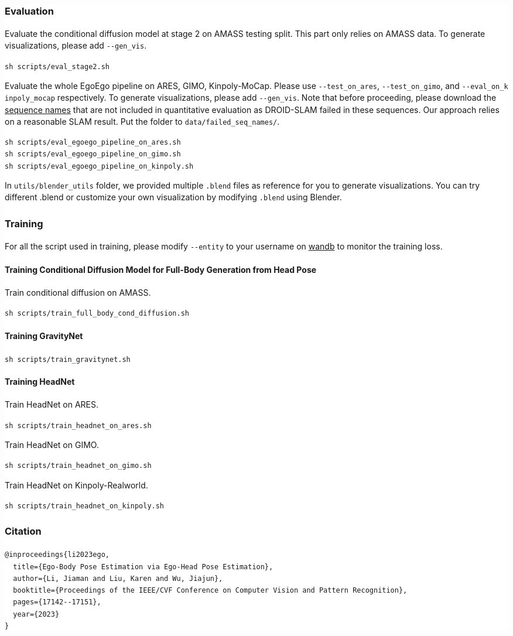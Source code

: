 ### Evaluation
Evaluate the conditional diffusion model at stage 2 on AMASS testing split. This part only relies on AMASS data. To generate visualizations, please add ```--gen_vis```. 
```
sh scripts/eval_stage2.sh 
```

Evaluate the whole EgoEgo pipeline on ARES, GIMO, Kinpoly-MoCap. Please use ```--test_on_ares```, ```--test_on_gimo```, and ```--eval_on_kinpoly_mocap``` respectively. To generate visualizations, please add ```--gen_vis```. Note that before proceeding, please download the [sequence names](https://drive.google.com/drive/folders/1z6Ds4WZ5wgmJw4zX5HW2uWksaFxAv6D2) that are not included in quantitative evaluation as DROID-SLAM failed in these sequences. Our approach relies on a reasonable SLAM result. Put the folder to ```data/failed_seq_names/```. 
```
sh scripts/eval_egoego_pipeline_on_ares.sh
sh scripts/eval_egoego_pipeline_on_gimo.sh
sh scripts/eval_egoego_pipeline_on_kinpoly.sh
``` 

In ```utils/blender_utils``` folder, we provided multiple ```.blend``` files as reference for you to generate visualizations. You can try different .blend or customize your own visualization by modifying ```.blend``` using Blender. 

### Training
For all the script used in training, please modify ```--entity``` to your username on [wandb](https://wandb.ai/site) to monitor the training loss. 
#### Training Conditional Diffusion Model for Full-Body Generation from Head Pose 
Train conditional diffusion on AMASS.
```
sh scripts/train_full_body_cond_diffusion.sh 
```

#### Training GravityNet 
```
sh scripts/train_gravitynet.sh
```

#### Training HeadNet 
Train HeadNet on ARES.
``` 
sh scripts/train_headnet_on_ares.sh
```

Train HeadNet on GIMO. 
```
sh scripts/train_headnet_on_gimo.sh
```

Train HeadNet on Kinpoly-Realworld. 
```
sh scripts/train_headnet_on_kinpoly.sh
```

### Citation
```
@inproceedings{li2023ego,
  title={Ego-Body Pose Estimation via Ego-Head Pose Estimation},
  author={Li, Jiaman and Liu, Karen and Wu, Jiajun},
  booktitle={Proceedings of the IEEE/CVF Conference on Computer Vision and Pattern Recognition},
  pages={17142--17151},
  year={2023}
}
```
